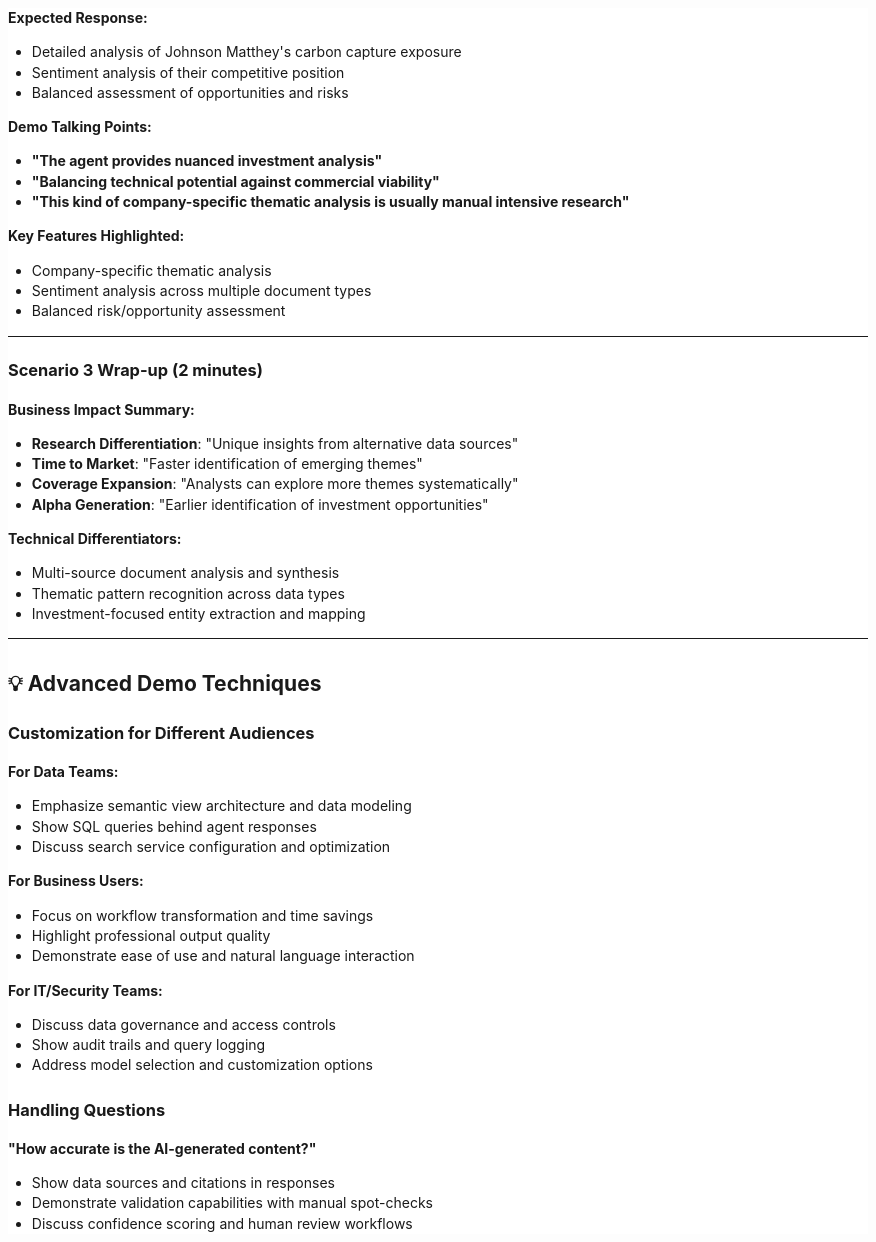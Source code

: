 **Expected Response:**
- Detailed analysis of Johnson Matthey's carbon capture exposure
- Sentiment analysis of their competitive position
- Balanced assessment of opportunities and risks

**Demo Talking Points:**
- **"The agent provides nuanced investment analysis"**
- **"Balancing technical potential against commercial viability"**
- **"This kind of company-specific thematic analysis is usually manual intensive research"**

**Key Features Highlighted:**
- Company-specific thematic analysis
- Sentiment analysis across multiple document types
- Balanced risk/opportunity assessment

---

### Scenario 3 Wrap-up (2 minutes)

**Business Impact Summary:**
- **Research Differentiation**: "Unique insights from alternative data sources"
- **Time to Market**: "Faster identification of emerging themes"
- **Coverage Expansion**: "Analysts can explore more themes systematically"
- **Alpha Generation**: "Earlier identification of investment opportunities"

**Technical Differentiators:**
- Multi-source document analysis and synthesis
- Thematic pattern recognition across data types
- Investment-focused entity extraction and mapping

---

## 💡 Advanced Demo Techniques

### Customization for Different Audiences

**For Data Teams:**
- Emphasize semantic view architecture and data modeling
- Show SQL queries behind agent responses
- Discuss search service configuration and optimization

**For Business Users:**
- Focus on workflow transformation and time savings
- Highlight professional output quality
- Demonstrate ease of use and natural language interaction

**For IT/Security Teams:**
- Discuss data governance and access controls
- Show audit trails and query logging
- Address model selection and customization options

### Handling Questions

**"How accurate is the AI-generated content?"**
- Show data sources and citations in responses
- Demonstrate validation capabilities with manual spot-checks
- Discuss confidence scoring and human review workflows
